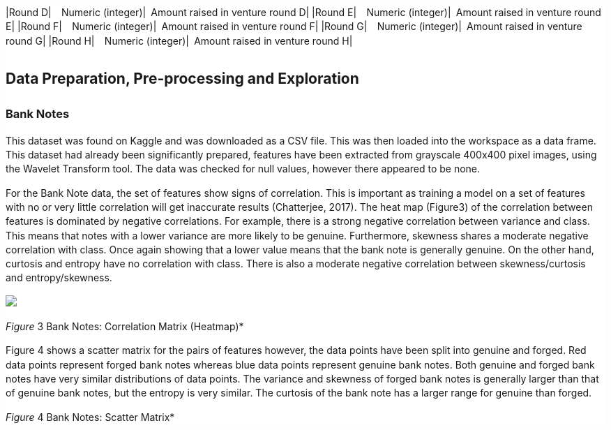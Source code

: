 |Round D|`  `Numeric (integer)|` `Amount raised in venture round D|
|Round E|`  `Numeric (integer)|` `Amount raised in venture round E|
|Round F|`  `Numeric (integer)|` `Amount raised in venture round F|
|Round G|`  `Numeric (integer)|` `Amount raised in venture round G|
|Round H|`  `Numeric (integer)|` `Amount raised in venture round H|

## Data Preparation, Pre-processing and Exploration

### Bank Notes

This dataset was found on Kaggle and was downloaded as a CSV file. This was then loaded into the workspace as a data frame. This dataset had already been significantly prepared, features have been extracted from grayscale 400x400 pixel images, using the Wavelet Transform tool. The data was checked for null values, however there appeared to be none.

For the Bank Note data, the set of features show signs of correlation. This is important as training a model on a set of features with no or very little correlation will get inaccurate results (Chatterjee, 2017). The heat map (Figure3) of the correlation between features is dominated by negative correlations. For example, there is a strong negative correlation between variance and class. This means that notes with a lower variance are more likely to be genuine. Furthermore, skewness shares a moderate negative correlation with class. Once again showing that a lower value means that the bank note is generally genuine. On the other hand, curtosis and entropy have no correlation with class. There is also a moderate negative correlation between skewness/curtosis and entropy/skewness. 

![](Aspose.Words.b82f3b3c-5038-4b8d-888e-bafb392a3a58.001.png)

*Figure* 3 Bank Notes: Correlation Matrix (Heatmap)*

Figure 4 shows a scatter matrix for the pairs of features however, the data points have been split into genuine and forged. Red data points represent forged bank notes whereas blue data points represent genuine bank notes. Both genuine and forged bank notes have very similar distributions of data points. The variance and skewness of forged bank notes is generally larger than that of genuine bank notes, but the entropy is very similar. The curtosis of the bank note has a larger range for genuine than forged.



*Figure*  4 Bank Notes: Scatter Matrix*
